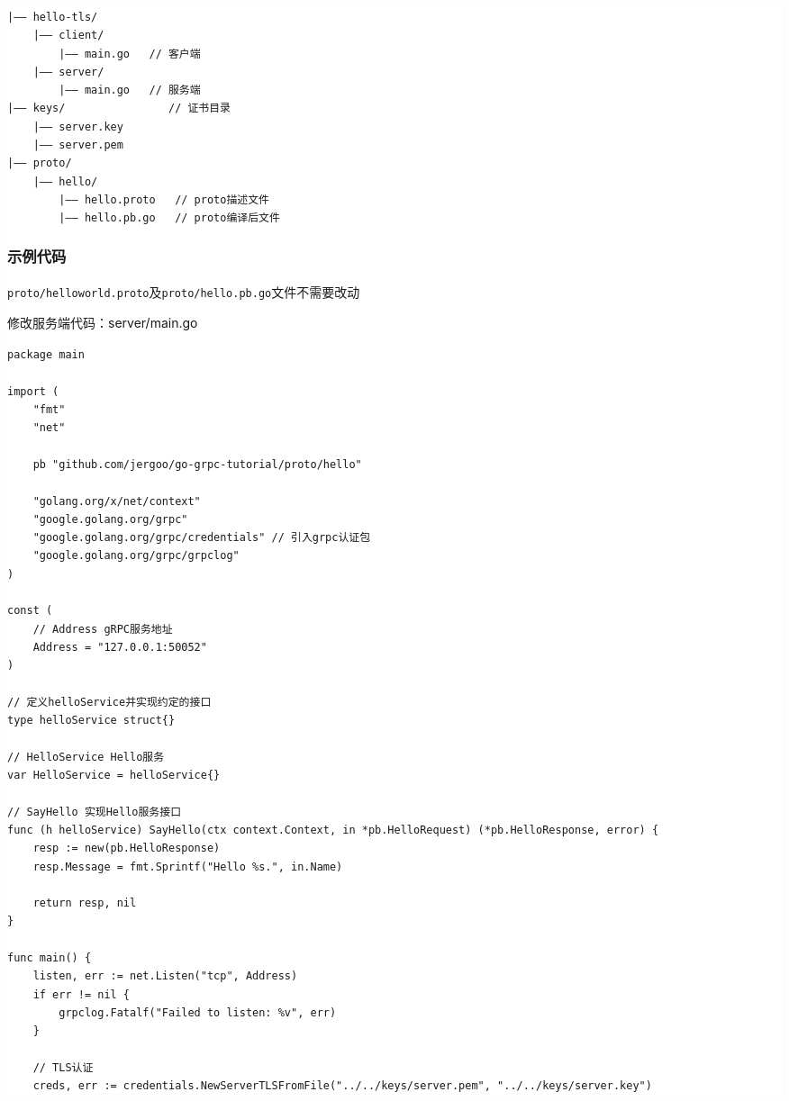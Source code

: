 ```
|—— hello-tls/
	|—— client/
    	|—— main.go   // 客户端
	|—— server/
    	|—— main.go   // 服务端
|—— keys/				 // 证书目录
	|—— server.key
	|—— server.pem
|—— proto/
	|—— hello/
		|—— hello.proto   // proto描述文件
		|—— hello.pb.go   // proto编译后文件
```


### 示例代码

`proto/helloworld.proto`及`proto/hello.pb.go`文件不需要改动

修改服务端代码：server/main.go

```golang
package main

import (
	"fmt"
	"net"

	pb "github.com/jergoo/go-grpc-tutorial/proto/hello"

	"golang.org/x/net/context"
	"google.golang.org/grpc"
	"google.golang.org/grpc/credentials" // 引入grpc认证包
	"google.golang.org/grpc/grpclog"
)

const (
	// Address gRPC服务地址
	Address = "127.0.0.1:50052"
)

// 定义helloService并实现约定的接口
type helloService struct{}

// HelloService Hello服务
var HelloService = helloService{}

// SayHello 实现Hello服务接口
func (h helloService) SayHello(ctx context.Context, in *pb.HelloRequest) (*pb.HelloResponse, error) {
	resp := new(pb.HelloResponse)
	resp.Message = fmt.Sprintf("Hello %s.", in.Name)

	return resp, nil
}

func main() {
	listen, err := net.Listen("tcp", Address)
	if err != nil {
		grpclog.Fatalf("Failed to listen: %v", err)
	}

	// TLS认证
	creds, err := credentials.NewServerTLSFromFile("../../keys/server.pem", "../../keys/server.key")
```